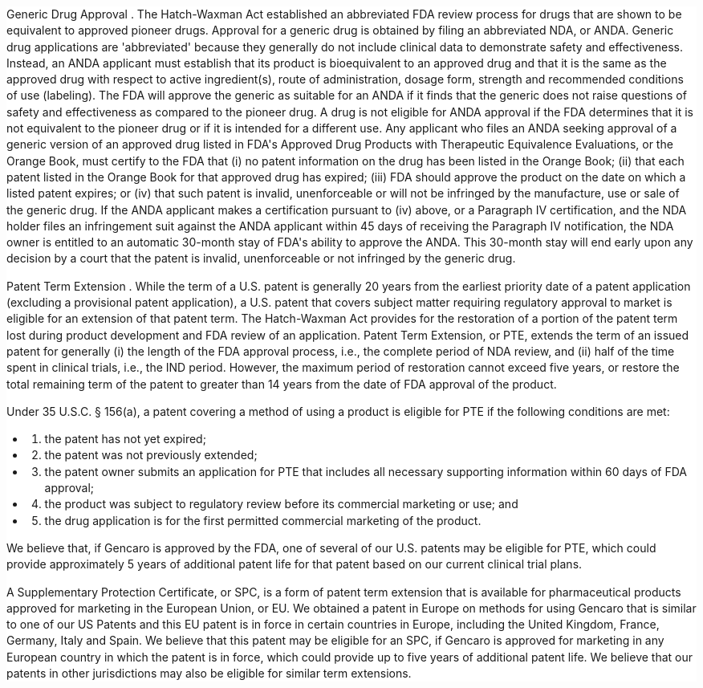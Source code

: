Generic Drug Approval . The Hatch-Waxman Act established an abbreviated FDA review process for drugs that are shown to be equivalent to approved pioneer drugs. Approval for a generic drug is obtained by filing an abbreviated NDA, or ANDA. Generic drug applications are 'abbreviated' because they generally do not include clinical data to demonstrate safety and effectiveness. Instead, an ANDA applicant must establish that its product is bioequivalent to an approved drug and that it is the same as the approved drug with respect to active ingredient(s), route of administration, dosage form, strength and recommended conditions of use (labeling). The FDA will approve the generic as suitable for an ANDA if it finds that the generic does not raise questions of safety and effectiveness as compared to the pioneer drug. A drug is not eligible for ANDA approval if the FDA determines that it is not equivalent to the pioneer drug or if it is intended for a different use. Any applicant who files an ANDA seeking approval of a generic version of an approved drug listed in FDA's Approved Drug Products with Therapeutic Equivalence Evaluations, or the Orange Book, must certify to the FDA that (i) no patent information on the drug has been listed in the Orange Book; (ii) that each patent listed in the Orange Book for that approved drug has expired; (iii) FDA should approve the product on the date on which a listed patent expires; or (iv) that such patent is invalid, unenforceable or will not be infringed by the manufacture, use or sale of the generic drug. If the ANDA applicant makes a certification pursuant to (iv) above, or a Paragraph IV certification, and the NDA holder files an infringement suit against the ANDA applicant within 45 days of receiving the Paragraph IV notification, the NDA owner is entitled to an automatic 30-month stay of FDA's ability to approve the ANDA. This 30-month stay will end early upon any decision by a court that the patent is invalid, unenforceable or not infringed by the generic drug.

Patent Term Extension . While the term of a U.S. patent is generally 20 years from the earliest priority date of a patent application (excluding a provisional patent application), a U.S. patent that covers subject matter requiring regulatory approval to market is eligible for an extension of that patent term. The Hatch-Waxman Act provides for the restoration of a portion of the patent term lost during product development and FDA review of an application. Patent Term Extension, or PTE, extends the term of an issued patent for generally (i) the length of the FDA approval process, i.e., the complete period of NDA review, and (ii) half of the time spent in clinical trials, i.e., the IND period. However, the maximum period of restoration cannot exceed five years, or restore the total remaining term of the patent to greater than 14 years from the date of FDA approval of the product.

Under 35 U.S.C. § 156(a), a patent covering a method of using a product is eligible for PTE if the following conditions are met:

- 1) the patent has not yet expired;
- 2) the patent was not previously extended;

- 3) the patent owner submits an application for PTE that includes all necessary supporting information within 60 days of FDA approval;
- 4) the product was subject to regulatory review before its commercial marketing or use; and
- 5) the drug application is for the first permitted commercial marketing of the product.

We believe that, if Gencaro is approved by the FDA, one of several of our U.S. patents may be eligible for PTE, which could provide approximately 5 years of additional patent life for that patent based on our current clinical trial plans.

A Supplementary Protection Certificate, or SPC, is a form of patent term extension that is available for pharmaceutical products approved for marketing in the European Union, or EU. We obtained a patent in Europe on methods for using Gencaro that is similar to one of our US Patents and this EU patent is in force in certain countries in Europe, including the United Kingdom, France, Germany, Italy and Spain. We believe that this patent may be eligible for an SPC, if Gencaro is approved for marketing in any European country in which the patent is in force, which could provide up to five years of additional patent life. We believe that our patents in other jurisdictions may also be eligible for similar term extensions.
